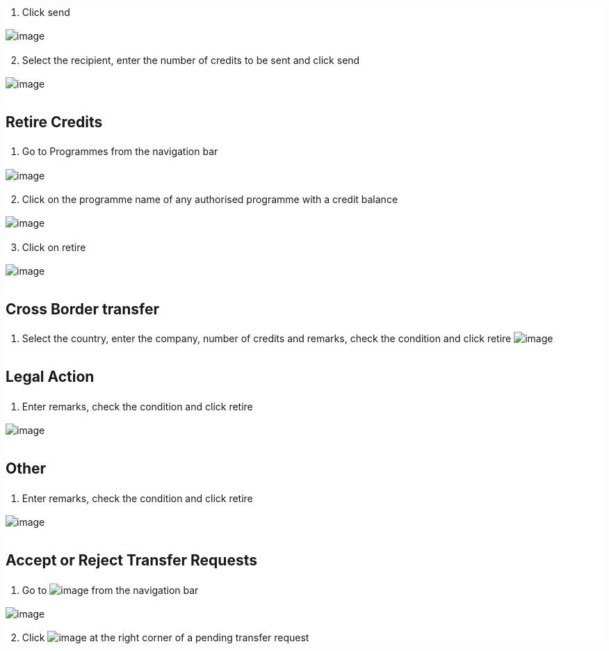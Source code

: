 1.  Click send

![image](https://github.com/undp/carbon-registry/assets/109564/2e40d9b5-759c-43d1-96fb-f181fb639fd3)


2.  Select the recipient, enter the number of credits to be sent and click send

![image](https://github.com/undp/carbon-registry/assets/109564/934e5b73-77b3-4219-b7ae-2032b97f88e3)


## **Retire Credits**

1.  Go to Programmes from the navigation bar

![image](https://github.com/undp/carbon-registry/assets/109564/cdd768ef-4b6b-41c1-9355-858a25852ae8)

2.  Click on the programme name of any authorised programme with a credit balance

![image](https://github.com/undp/carbon-registry/assets/109564/d946dca9-431f-4f8d-bd3f-856782672be1)

3.  Click on retire

![image](https://github.com/undp/carbon-registry/assets/109564/d22340c0-8d0e-437e-9188-e6aad6227eae)

## **Cross Border transfer**

1.  Select the country, enter the company, number of credits and remarks, check the condition and click retire
![image](https://github.com/undp/carbon-registry/assets/109564/a5a64d60-c272-47ae-a104-c45a3d03dc5a)

## **Legal Action**

1.  Enter remarks, check the condition and click retire

![image](https://github.com/undp/carbon-registry/assets/109564/910aeff2-938e-4aad-8262-eb3f03d21931)

## **Other**

1.  Enter remarks, check the condition and click retire

![image](https://github.com/undp/carbon-registry/assets/109564/3ff25677-b7ef-46c0-97ee-32eb248335f4)

## **Accept or Reject Transfer Requests**

1.  Go to ![image](https://github.com/undp/carbon-registry/assets/109564/0ad61818-b86b-4048-ace0-db6c241cb56f) from the navigation bar

![image](https://github.com/undp/carbon-registry/assets/109564/491225f1-ba2d-4c00-9dc7-ad73820e6518)

2.  Click ![image](https://github.com/undp/carbon-registry/assets/109564/7186fe51-f67c-4ebb-9966-97952a267b2e) at the right corner of a pending transfer request
